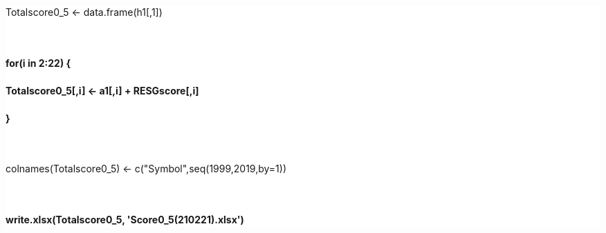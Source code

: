 Totalscore0_5 <- data.frame(h1[,1])

<br />


#### **for(i in 2:22) {**<br />
####   **Totalscore0_5[,i] <- a1[,i] + RESGscore[,i]**<br />
#### **}** 
<br />

colnames(Totalscore0_5) <- c("Symbol",seq(1999,2019,by=1))

<br />

#### **write.xlsx(Totalscore0_5, 'Score0_5(210221).xlsx')**